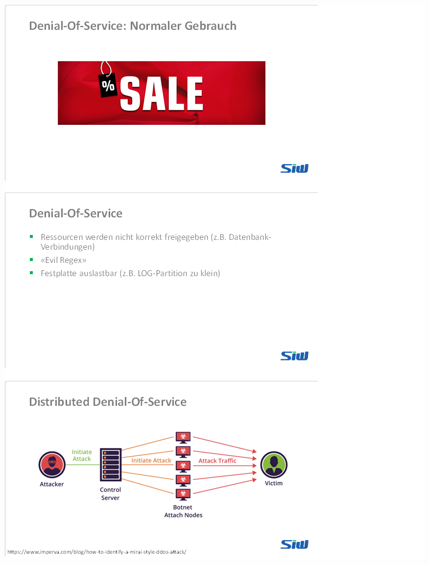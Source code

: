 

![Denial-Of-Service: Normaler Gebrauch %SALE Sian ](../media/S2_02_DETE_Sicherheitsvorfaelle-erkennen-DETE--Block-1.2-image51.png)



![Denial-Of-Service • Ressourcen werden nicht korrekt freigegeben (z.B. Datenbank- Verbindungen) «Evil Regex» Festplatte auslastbar (z.B. LOG-Partition zu klein) ](../media/S2_02_DETE_Sicherheitsvorfaelle-erkennen-DETE--Block-1.2-image52.png)



![Distributed Denial-Of-Service Initiate Attack Attacker Initiate Attack Attack Traffic Victim Control Server Botnet Attach Nodes Sian co m/ blog/ identify-a- ra istyle-ddos-attack/ ](../media/S2_02_DETE_Sicherheitsvorfaelle-erkennen-DETE--Block-1.2-image53.png)